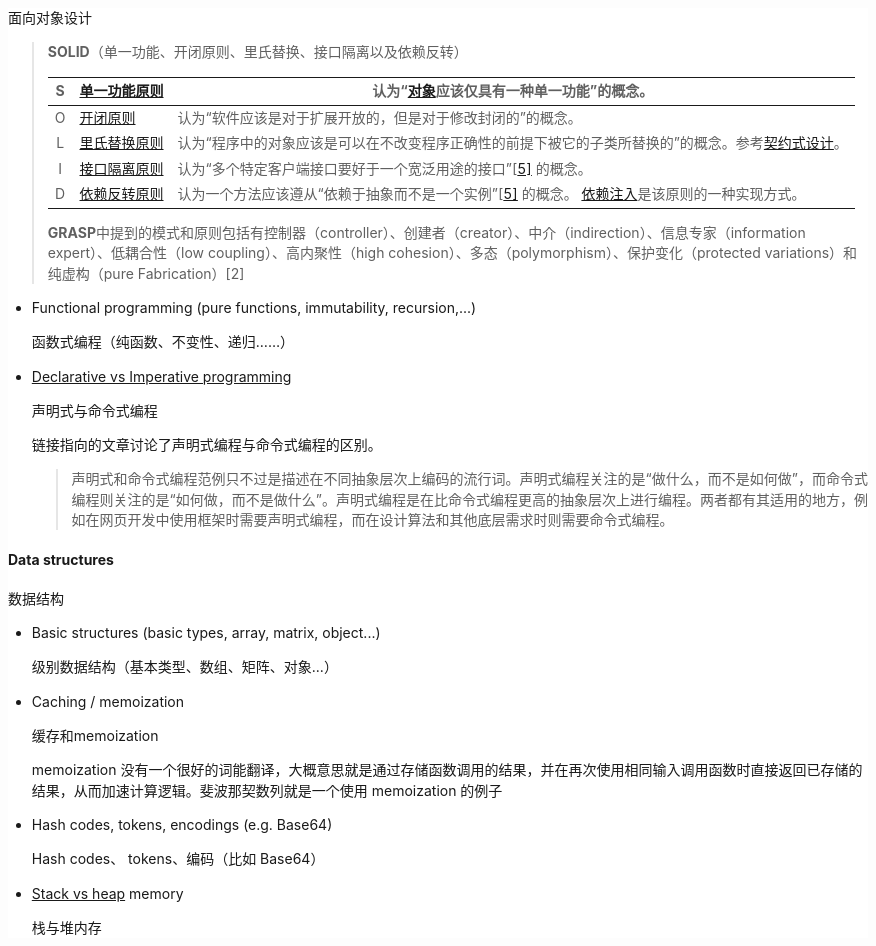    面向对象设计

   > **SOLID**（单一功能、开闭原则、里氏替换、接口隔离以及依赖反转）
   >
   > |  S   | [单一功能原则](https://zh.wikipedia.org/wiki/单一功能原则) | 认为“[对象](https://zh.wikipedia.org/wiki/对象_(计算机科学))应该仅具有一种单一功能”的概念。 |
   > | :--: | ---------------------------------------------------------- | ------------------------------------------------------------ |
   > |  O   | [开闭原则](https://zh.wikipedia.org/wiki/开闭原则)         | 认为“软件应该是对于扩展开放的，但是对于修改封闭的”的概念。   |
   > |  L   | [里氏替换原则](https://zh.wikipedia.org/wiki/里氏替换原则) | 认为“程序中的对象应该是可以在不改变程序正确性的前提下被它的子类所替换的”的概念。参考[契约式设计](https://zh.wikipedia.org/wiki/契约式设计)。 |
   > |  I   | [接口隔离原则](https://zh.wikipedia.org/wiki/接口隔离原则) | 认为“多个特定客户端接口要好于一个宽泛用途的接口”[[5\]](https://zh.wikipedia.org/wiki/SOLID_(面向对象设计)#cite_note-martin-design-principles-5) 的概念。 |
   > |  D   | [依赖反转原则](https://zh.wikipedia.org/wiki/依赖反转原则) | 认为一个方法应该遵从“依赖于抽象而不是一个实例”[[5\]](https://zh.wikipedia.org/wiki/SOLID_(面向对象设计)#cite_note-martin-design-principles-5) 的概念。 [依赖注入](https://zh.wikipedia.org/wiki/依赖注入)是该原则的一种实现方式。 |
   >
   > **GRASP**中提到的模式和原则包括有控制器（controller）、创建者（creator）、中介（indirection）、信息专家（information expert）、低耦合性（low coupling）、高内聚性（high cohesion）、多态（polymorphism）、保护变化（protected variations）和纯虚构（pure Fabrication）[2]

   

 * Functional programming (pure functions, immutability, recursion,...)

   函数式编程（纯函数、不变性、递归……）

 * [Declarative vs Imperative programming](http://amzotti.github.io/programming%20paradigms/2015/02/13/what-is-the-difference-between-procedural-function-imperative-and-declarative-programming-paradigms/)

   声明式与命令式编程

   链接指向的文章讨论了声明式编程与命令式编程的区别。

   > 声明式和命令式编程范例只不过是描述在不同抽象层次上编码的流行词。声明式编程关注的是“做什么，而不是如何做”，而命令式编程则关注的是“如何做，而不是做什么”。声明式编程是在比命令式编程更高的抽象层次上进行编程。两者都有其适用的地方，例如在网页开发中使用框架时需要声明式编程，而在设计算法和其他底层需求时则需要命令式编程。

#### Data structures

数据结构

 * Basic structures (basic types, array, matrix, object...)

   级别数据结构（基本类型、数组、矩阵、对象...）

 * Caching / memoization

   缓存和memoization

   memoization 没有一个很好的词能翻译，大概意思就是通过存储函数调用的结果，并在再次使用相同输入调用函数时直接返回已存储的结果，从而加速计算逻辑。斐波那契数列就是一个使用 memoization 的例子

 * Hash codes, tokens, encodings (e.g. Base64)

   Hash codes、 tokens、编码（比如 Base64）

 * [Stack vs heap](https://stackoverflow.com/a/80113/1213497) memory

   栈与堆内存

